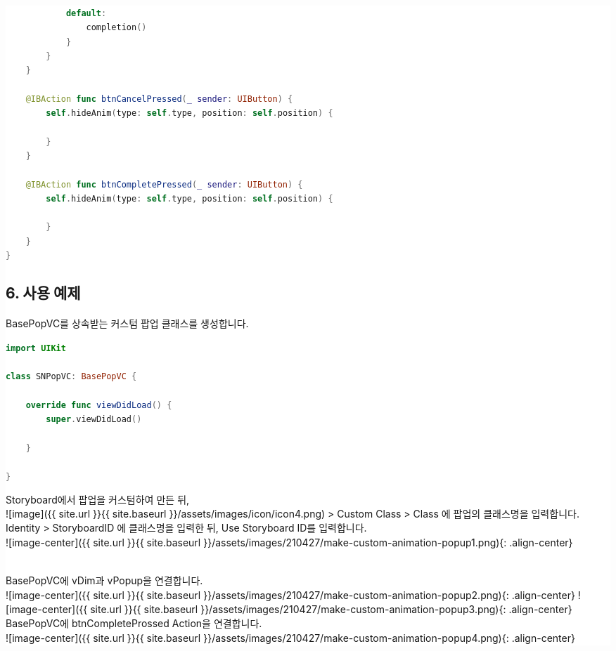 ~~~swift
            default:
                completion()
            }
        }
    }
    
    @IBAction func btnCancelPressed(_ sender: UIButton) {
        self.hideAnim(type: self.type, position: self.position) {
            
        }
    }
    
    @IBAction func btnCompletePressed(_ sender: UIButton) {
        self.hideAnim(type: self.type, position: self.position) {
            
        }
    }
}
~~~

## 6. 사용 예제

BasePopVC를 상속받는 커스텀 팝업 클래스를 생성합니다.
 
~~~swift
import UIKit

class SNPopVC: BasePopVC {

    override func viewDidLoad() {
        super.viewDidLoad()

    }

}
~~~

Storyboard에서 팝업을 커스텀하여 만든 뒤,<br>
![image]({{ site.url }}{{ site.baseurl }}/assets/images/icon/icon4.png) > Custom Class > Class 에 팝업의 클래스명을 입력합니다.<br>
Identity > StoryboardID 에 클래스명을 입력한 뒤, Use Storyboard ID를 입력합니다.<br>
![image-center]({{ site.url }}{{ site.baseurl }}/assets/images/210427/make-custom-animation-popup1.png){: .align-center}

<br>
BasePopVC에 vDim과 vPopup을 연결합니다.<br>
![image-center]({{ site.url }}{{ site.baseurl }}/assets/images/210427/make-custom-animation-popup2.png){: .align-center}
![image-center]({{ site.url }}{{ site.baseurl }}/assets/images/210427/make-custom-animation-popup3.png){: .align-center}

<br>
BasePopVC에 btnCompleteProssed Action을 연결합니다.<br>
![image-center]({{ site.url }}{{ site.baseurl }}/assets/images/210427/make-custom-animation-popup4.png){: .align-center}
